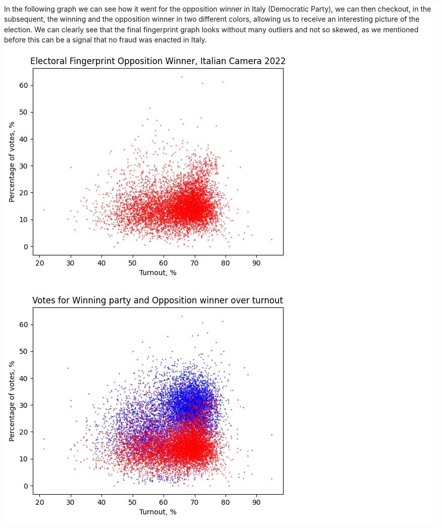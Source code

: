 In the following graph we can see how it went for the opposition winner in Italy (Democratic Party), we can then checkout, in the subsequent, the winning and the opposition winner in two different colors, allowing us to receive an interesting picture of the election. We can clearly see that the final fingerprint graph looks without many outliers and not so skewed, as we mentioned before this can be a signal that no fraud was enacted in Italy. 

![opposition_winner_it](./static/opposition_winner_it.png)

![winning_and_opposition_it](./static/winning_and_opposition_it.png)
